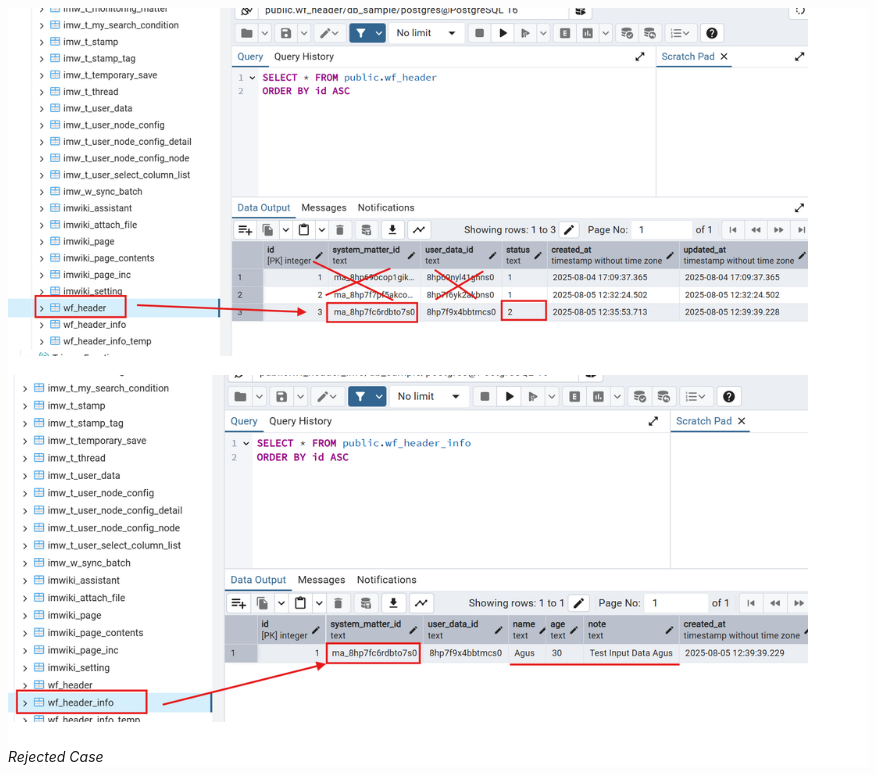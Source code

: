 <p align="left">
  <img src="images/case6.png" alt="images" width="800"/>
</p>

<p align="left">
  <img src="images/case7.png" alt="images" width="800"/>
</p>


###### Rejected Case


<p align="left">